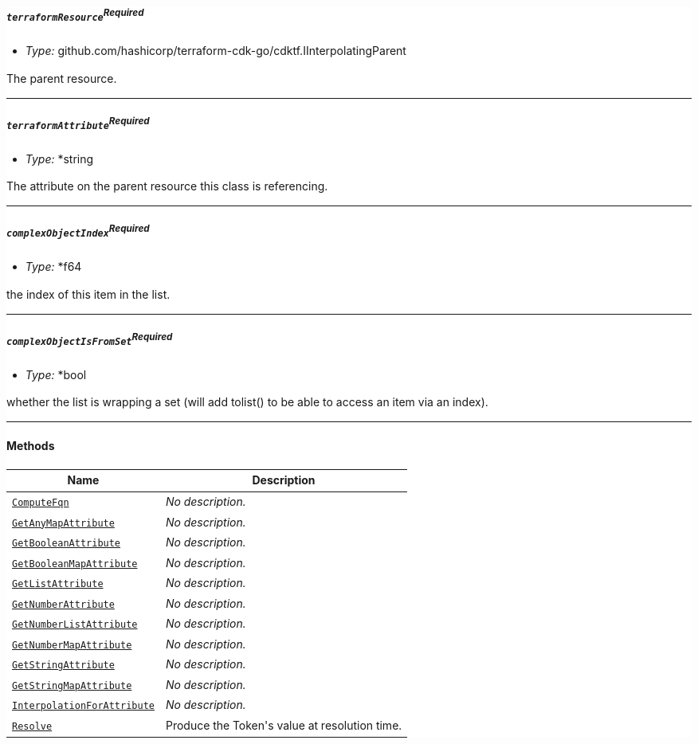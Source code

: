 
##### `terraformResource`<sup>Required</sup> <a name="terraformResource" id="@cdktf/provider-opentelekomcloud.evsVolumeV3.EvsVolumeV3AttachmentOutputReference.Initializer.parameter.terraformResource"></a>

- *Type:* github.com/hashicorp/terraform-cdk-go/cdktf.IInterpolatingParent

The parent resource.

---

##### `terraformAttribute`<sup>Required</sup> <a name="terraformAttribute" id="@cdktf/provider-opentelekomcloud.evsVolumeV3.EvsVolumeV3AttachmentOutputReference.Initializer.parameter.terraformAttribute"></a>

- *Type:* *string

The attribute on the parent resource this class is referencing.

---

##### `complexObjectIndex`<sup>Required</sup> <a name="complexObjectIndex" id="@cdktf/provider-opentelekomcloud.evsVolumeV3.EvsVolumeV3AttachmentOutputReference.Initializer.parameter.complexObjectIndex"></a>

- *Type:* *f64

the index of this item in the list.

---

##### `complexObjectIsFromSet`<sup>Required</sup> <a name="complexObjectIsFromSet" id="@cdktf/provider-opentelekomcloud.evsVolumeV3.EvsVolumeV3AttachmentOutputReference.Initializer.parameter.complexObjectIsFromSet"></a>

- *Type:* *bool

whether the list is wrapping a set (will add tolist() to be able to access an item via an index).

---

#### Methods <a name="Methods" id="Methods"></a>

| **Name** | **Description** |
| --- | --- |
| <code><a href="#@cdktf/provider-opentelekomcloud.evsVolumeV3.EvsVolumeV3AttachmentOutputReference.computeFqn">ComputeFqn</a></code> | *No description.* |
| <code><a href="#@cdktf/provider-opentelekomcloud.evsVolumeV3.EvsVolumeV3AttachmentOutputReference.getAnyMapAttribute">GetAnyMapAttribute</a></code> | *No description.* |
| <code><a href="#@cdktf/provider-opentelekomcloud.evsVolumeV3.EvsVolumeV3AttachmentOutputReference.getBooleanAttribute">GetBooleanAttribute</a></code> | *No description.* |
| <code><a href="#@cdktf/provider-opentelekomcloud.evsVolumeV3.EvsVolumeV3AttachmentOutputReference.getBooleanMapAttribute">GetBooleanMapAttribute</a></code> | *No description.* |
| <code><a href="#@cdktf/provider-opentelekomcloud.evsVolumeV3.EvsVolumeV3AttachmentOutputReference.getListAttribute">GetListAttribute</a></code> | *No description.* |
| <code><a href="#@cdktf/provider-opentelekomcloud.evsVolumeV3.EvsVolumeV3AttachmentOutputReference.getNumberAttribute">GetNumberAttribute</a></code> | *No description.* |
| <code><a href="#@cdktf/provider-opentelekomcloud.evsVolumeV3.EvsVolumeV3AttachmentOutputReference.getNumberListAttribute">GetNumberListAttribute</a></code> | *No description.* |
| <code><a href="#@cdktf/provider-opentelekomcloud.evsVolumeV3.EvsVolumeV3AttachmentOutputReference.getNumberMapAttribute">GetNumberMapAttribute</a></code> | *No description.* |
| <code><a href="#@cdktf/provider-opentelekomcloud.evsVolumeV3.EvsVolumeV3AttachmentOutputReference.getStringAttribute">GetStringAttribute</a></code> | *No description.* |
| <code><a href="#@cdktf/provider-opentelekomcloud.evsVolumeV3.EvsVolumeV3AttachmentOutputReference.getStringMapAttribute">GetStringMapAttribute</a></code> | *No description.* |
| <code><a href="#@cdktf/provider-opentelekomcloud.evsVolumeV3.EvsVolumeV3AttachmentOutputReference.interpolationForAttribute">InterpolationForAttribute</a></code> | *No description.* |
| <code><a href="#@cdktf/provider-opentelekomcloud.evsVolumeV3.EvsVolumeV3AttachmentOutputReference.resolve">Resolve</a></code> | Produce the Token's value at resolution time. |